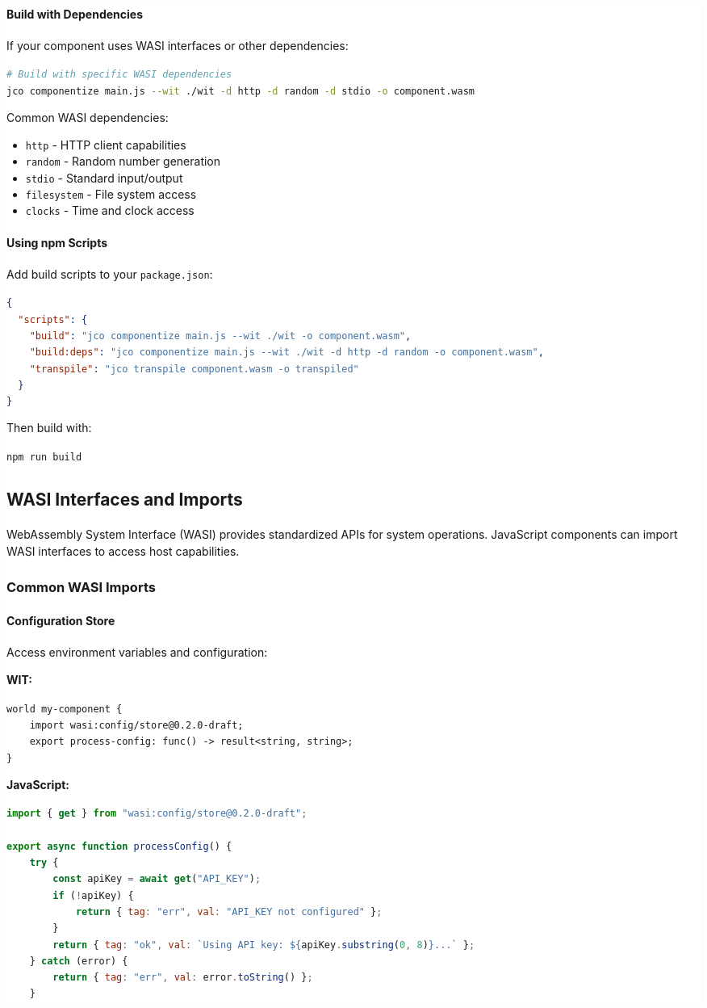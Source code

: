#### Build with Dependencies

If your component uses WASI interfaces or other dependencies:

```bash
# Build with specific WASI dependencies
jco componentize main.js --wit ./wit -d http -d random -d stdio -o component.wasm
```

Common WASI dependencies:
- `http` - HTTP client capabilities
- `random` - Random number generation
- `stdio` - Standard input/output
- `filesystem` - File system access
- `clocks` - Time and clock access

#### Using npm Scripts

Add build scripts to your `package.json`:

```json
{
  "scripts": {
    "build": "jco componentize main.js --wit ./wit -o component.wasm",
    "build:deps": "jco componentize main.js --wit ./wit -d http -d random -o component.wasm",
    "transpile": "jco transpile component.wasm -o transpiled"
  }
}
```

Then build with:

```bash
npm run build
```

## WASI Interfaces and Imports

WebAssembly System Interface (WASI) provides standardized APIs for system operations. JavaScript components can import WASI interfaces to access host capabilities.

### Common WASI Imports

#### Configuration Store

Access environment variables and configuration:

**WIT:**
```wit
world my-component {
    import wasi:config/store@0.2.0-draft;
    export process-config: func() -> result<string, string>;
}
```

**JavaScript:**
```javascript
import { get } from "wasi:config/store@0.2.0-draft";

export async function processConfig() {
    try {
        const apiKey = await get("API_KEY");
        if (!apiKey) {
            return { tag: "err", val: "API_KEY not configured" };
        }
        return { tag: "ok", val: `Using API key: ${apiKey.substring(0, 8)}...` };
    } catch (error) {
        return { tag: "err", val: error.toString() };
    }
```